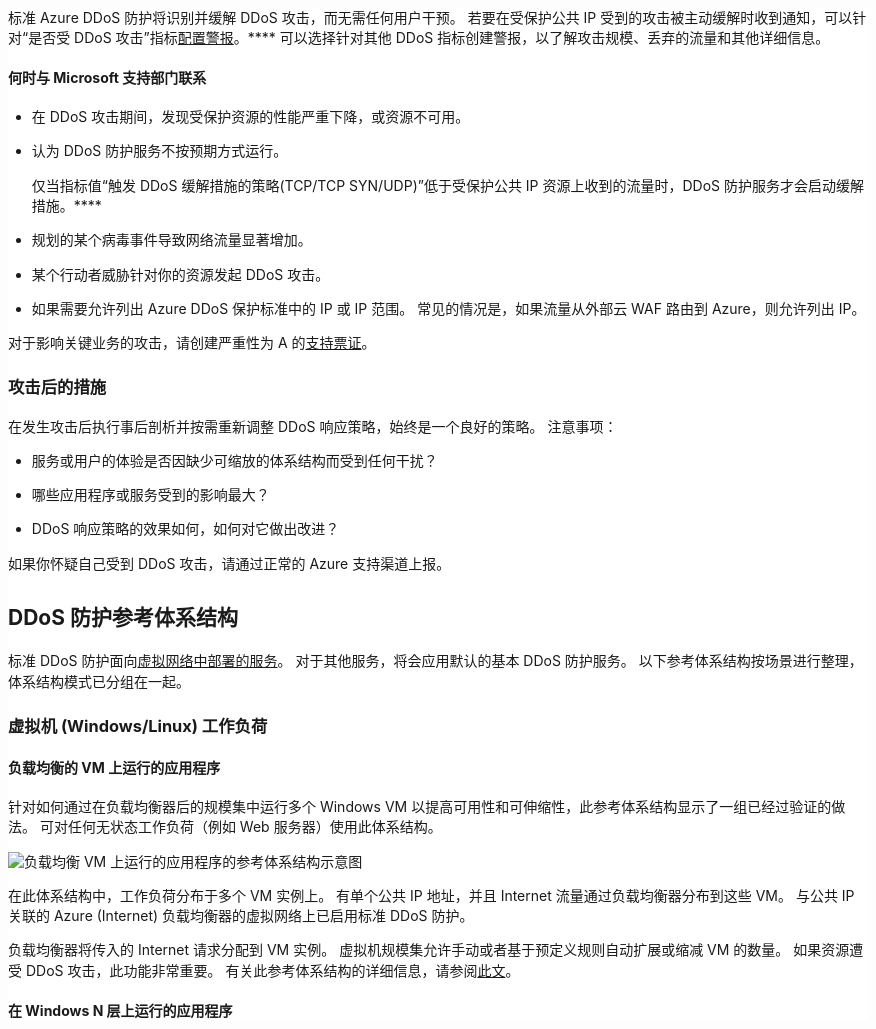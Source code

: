 标准 Azure DDoS 防护将识别并缓解 DDoS 攻击，而无需任何用户干预。 若要在受保护公共 IP 受到的攻击被主动缓解时收到通知，可以针对“是否受 DDoS 攻击”指标[配置警报](/azure/virtual-network/ddos-protection-manage-portal)。**** 可以选择针对其他 DDoS 指标创建警报，以了解攻击规模、丢弃的流量和其他详细信息。

#### <a name="when-to-contact-microsoft-support"></a>何时与 Microsoft 支持部门联系

- 在 DDoS 攻击期间，发现受保护资源的性能严重下降，或资源不可用。

- 认为 DDoS 防护服务不按预期方式运行。 

  仅当指标值“触发 DDoS 缓解措施的策略(TCP/TCP SYN/UDP)”低于受保护公共 IP 资源上收到的流量时，DDoS 防护服务才会启动缓解措施。****

- 规划的某个病毒事件导致网络流量显著增加。

- 某个行动者威胁针对你的资源发起 DDoS 攻击。

- 如果需要允许列出 Azure DDoS 保护标准中的 IP 或 IP 范围。 常见的情况是，如果流量从外部云 WAF 路由到 Azure，则允许列出 IP。 

对于影响关键业务的攻击，请创建严重性为 A 的[支持票证](https://ms.portal.azure.com/#blade/Microsoft_Azure_Support/HelpAndSupportBlade/newsupportrequest)。

### <a name="post-attack-steps"></a>攻击后的措施

在发生攻击后执行事后剖析并按需重新调整 DDoS 响应策略，始终是一个良好的策略。 注意事项：

- 服务或用户的体验是否因缺少可缩放的体系结构而受到任何干扰？

- 哪些应用程序或服务受到的影响最大？

- DDoS 响应策略的效果如何，如何对它做出改进？

如果你怀疑自己受到 DDoS 攻击，请通过正常的 Azure 支持渠道上报。

## <a name="ddos-protection-reference-architectures"></a>DDoS 防护参考体系结构

标准 DDoS 防护面向[虚拟网络中部署的服务](/azure/virtual-network/virtual-network-for-azure-services)。 对于其他服务，将会应用默认的基本 DDoS 防护服务。 以下参考体系结构按场景进行整理，体系结构模式已分组在一起。

### <a name="virtual-machine-windowslinux-workloads"></a>虚拟机 (Windows/Linux) 工作负荷

#### <a name="application-running-on-load-balanced-vms"></a>负载均衡的 VM 上运行的应用程序

针对如何通过在负载均衡器后的规模集中运行多个 Windows VM 以提高可用性和可伸缩性，此参考体系结构显示了一组已经过验证的做法。 可对任何无状态工作负荷（例如 Web 服务器）使用此体系结构。

![负载均衡 VM 上运行的应用程序的参考体系结构示意图](./media/ddos-best-practices/image9.png)

在此体系结构中，工作负荷分布于多个 VM 实例上。 有单个公共 IP 地址，并且 Internet 流量通过负载均衡器分布到这些 VM。 与公共 IP 关联的 Azure (Internet) 负载均衡器的虚拟网络上已启用标准 DDoS 防护。

负载均衡器将传入的 Internet 请求分配到 VM 实例。 虚拟机规模集允许手动或者基于预定义规则自动扩展或缩减 VM 的数量。 如果资源遭受 DDoS 攻击，此功能非常重要。 有关此参考体系结构的详细信息，请参阅[此文](/azure/architecture/reference-architectures/virtual-machines-windows/multi-vm)。

#### <a name="application-running-on-windows-n-tier"></a>在 Windows N 层上运行的应用程序
